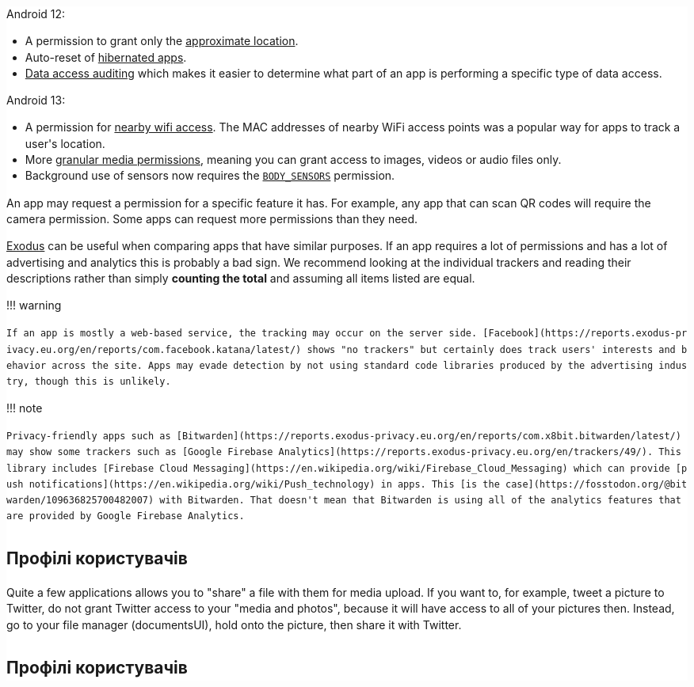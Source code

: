 Android 12:

- A permission to grant only the [approximate location](https://developer.android.com/about/versions/12/behavior-changes-12#approximate-location).
- Auto-reset of [hibernated apps](https://developer.android.com/about/versions/12/behavior-changes-12#app-hibernation).
- [Data access auditing](https://developer.android.com/about/versions/12/behavior-changes-12#data-access-auditing) which makes it easier to determine what part of an app is performing a specific type of data access.

Android 13:

- A permission for [nearby wifi access](https://developer.android.com/about/versions/13/behavior-changes-13#nearby-wifi-devices-permission). The MAC addresses of nearby WiFi access points was a popular way for apps to track a user's location.
- More [granular media permissions](https://developer.android.com/about/versions/13/behavior-changes-13#granular-media-permissions), meaning you can grant access to images, videos or audio files only.
- Background use of sensors now requires the [`BODY_SENSORS`](https://developer.android.com/about/versions/13/behavior-changes-13#body-sensors-background-permission) permission.

An app may request a permission for a specific feature it has. For example, any app that can scan QR codes will require the camera permission. Some apps can request more permissions than they need.

[Exodus](https://exodus-privacy.eu.org/) can be useful when comparing apps that have similar purposes. If an app requires a lot of permissions and has a lot of advertising and analytics this is probably a bad sign. We recommend looking at the individual trackers and reading their descriptions rather than simply **counting the total** and assuming all items listed are equal.

!!! warning

    If an app is mostly a web-based service, the tracking may occur on the server side. [Facebook](https://reports.exodus-privacy.eu.org/en/reports/com.facebook.katana/latest/) shows "no trackers" but certainly does track users' interests and behavior across the site. Apps may evade detection by not using standard code libraries produced by the advertising industry, though this is unlikely.

!!! note

    Privacy-friendly apps such as [Bitwarden](https://reports.exodus-privacy.eu.org/en/reports/com.x8bit.bitwarden/latest/) may show some trackers such as [Google Firebase Analytics](https://reports.exodus-privacy.eu.org/en/trackers/49/). This library includes [Firebase Cloud Messaging](https://en.wikipedia.org/wiki/Firebase_Cloud_Messaging) which can provide [push notifications](https://en.wikipedia.org/wiki/Push_technology) in apps. This [is the case](https://fosstodon.org/@bitwarden/109636825700482007) with Bitwarden. That doesn't mean that Bitwarden is using all of the analytics features that are provided by Google Firebase Analytics.

## Профілі користувачів

Quite a few applications allows you to "share" a file with them for media upload. If you want to, for example, tweet a picture to Twitter, do not grant Twitter access to your "media and photos", because it will have access to all of your pictures then. Instead, go to your file manager (documentsUI), hold onto the picture, then share it with Twitter.

## Профілі користувачів
